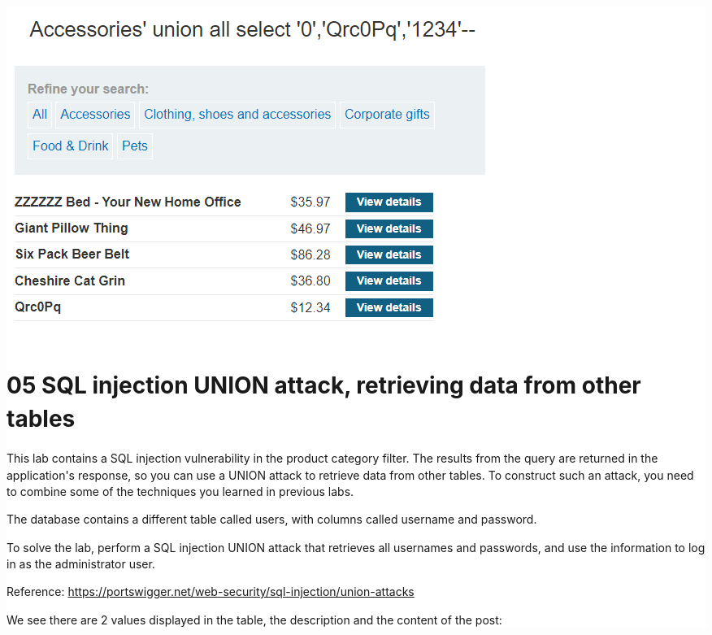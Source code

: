 ![img](media/f2bcf86e1a58dfe9f0db7251dc83bd80.png)

05 SQL injection UNION attack, retrieving data from other tables
================================================================

This lab contains a SQL injection vulnerability in the product category filter.
The results from the query are returned in the application's response, so you
can use a UNION attack to retrieve data from other tables. To construct such an
attack, you need to combine some of the techniques you learned in previous labs.

The database contains a different table called users, with columns called
username and password.

To solve the lab, perform a SQL injection UNION attack that retrieves all
usernames and passwords, and use the information to log in as the administrator
user.

Reference: https://portswigger.net/web-security/sql-injection/union-attacks

We see there are 2 values displayed in the table, the description and the
content of the post:
